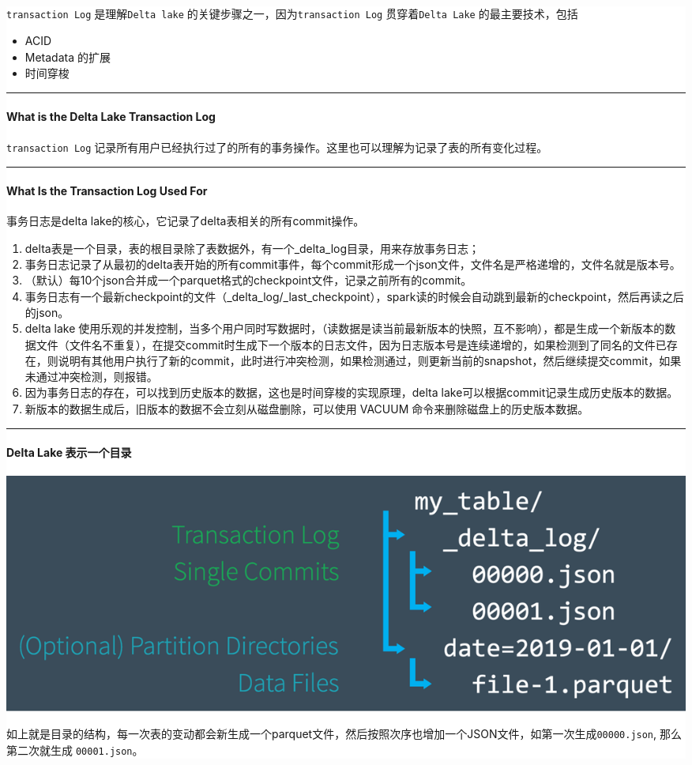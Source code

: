``transaction Log`` 是理解``Delta lake`` 的关键步骤之一，因为``transaction Log`` 贯穿着``Delta Lake`` 的最主要技术，包括

* ACID 
* Metadata 的扩展
* 时间穿梭

---

#### What is the Delta Lake Transaction Log

``transaction Log``  记录所有用户已经执行过了的所有的事务操作。这里也可以理解为记录了表的所有变化过程。

---

#### What Is the Transaction Log Used For

事务日志是delta lake的核心，它记录了delta表相关的所有commit操作。

1. delta表是一个目录，表的根目录除了表数据外，有一个_delta_log目录，用来存放事务日志；
2. 事务日志记录了从最初的delta表开始的所有commit事件，每个commit形成一个json文件，文件名是严格递增的，文件名就是版本号。
3. （默认）每10个json合并成一个parquet格式的checkpoint文件，记录之前所有的commit。
4. 事务日志有一个最新checkpoint的文件（_delta_log/_last_checkpoint），spark读的时候会自动跳到最新的checkpoint，然后再读之后的json。
5. delta lake 使用乐观的并发控制，当多个用户同时写数据时，（读数据是读当前最新版本的快照，互不影响），都是生成一个新版本的数据文件（文件名不重复），在提交commit时生成下一个版本的日志文件，因为日志版本号是连续递增的，如果检测到了同名的文件已存在，则说明有其他用户执行了新的commit，此时进行冲突检测，如果检测通过，则更新当前的snapshot，然后继续提交commit，如果未通过冲突检测，则报错。
6. 因为事务日志的存在，可以找到历史版本的数据，这也是时间穿梭的实现原理，delta lake可以根据commit记录生成历史版本的数据。
7. 新版本的数据生成后，旧版本的数据不会立刻从磁盘删除，可以使用 VACUUM 命令来删除磁盘上的历史版本数据。

---

#### Delta Lake 表示一个目录

![aa](./pic/Tlog.png)

如上就是目录的结构，每一次表的变动都会新生成一个parquet文件，然后按照次序也增加一个JSON文件，如第一次生成``00000.json``,  那么第二次就生成 ``00001.json``。
